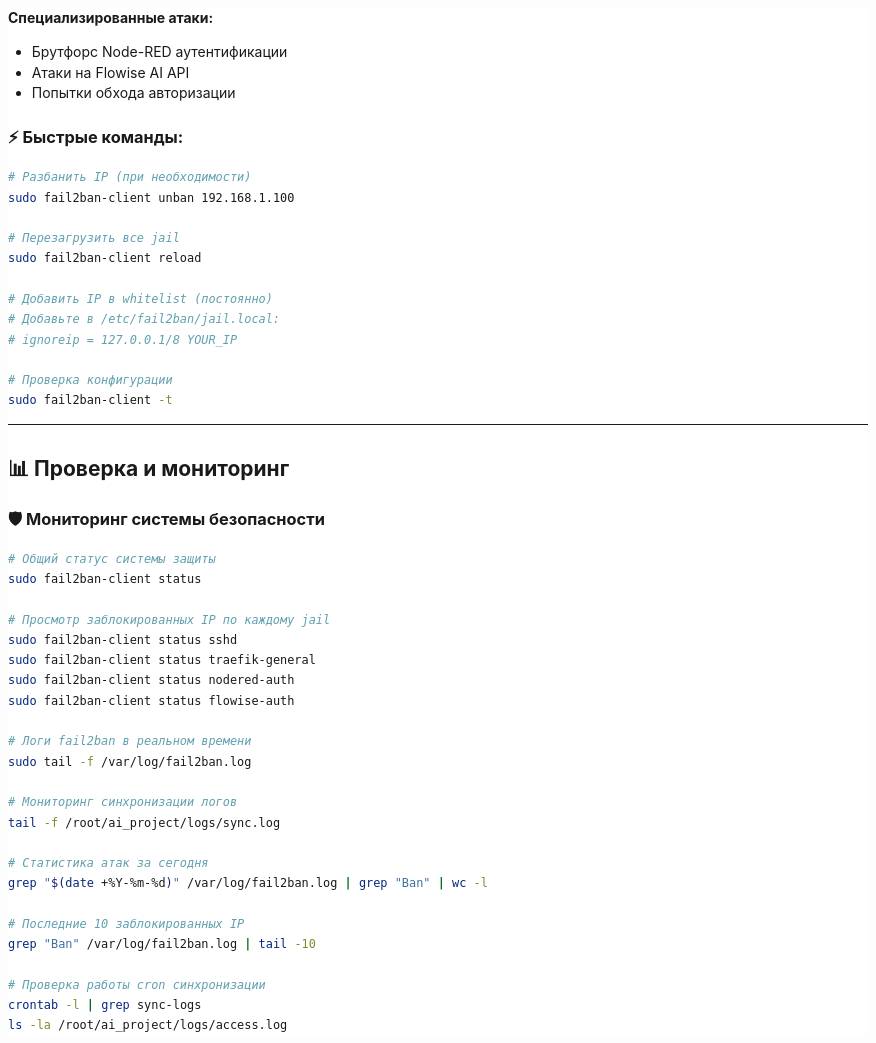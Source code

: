 **Специализированные атаки:**
- Брутфорс Node-RED аутентификации
- Атаки на Flowise AI API
- Попытки обхода авторизации

### ⚡ Быстрые команды:

```bash
# Разбанить IP (при необходимости)
sudo fail2ban-client unban 192.168.1.100

# Перезагрузить все jail
sudo fail2ban-client reload

# Добавить IP в whitelist (постоянно)
# Добавьте в /etc/fail2ban/jail.local:
# ignoreip = 127.0.0.1/8 YOUR_IP

# Проверка конфигурации
sudo fail2ban-client -t
```

---

## 📊 Проверка и мониторинг

### 🛡️ Мониторинг системы безопасности

```bash
# Общий статус системы защиты
sudo fail2ban-client status

# Просмотр заблокированных IP по каждому jail
sudo fail2ban-client status sshd
sudo fail2ban-client status traefik-general
sudo fail2ban-client status nodered-auth
sudo fail2ban-client status flowise-auth

# Логи fail2ban в реальном времени
sudo tail -f /var/log/fail2ban.log

# Мониторинг синхронизации логов
tail -f /root/ai_project/logs/sync.log

# Статистика атак за сегодня
grep "$(date +%Y-%m-%d)" /var/log/fail2ban.log | grep "Ban" | wc -l

# Последние 10 заблокированных IP
grep "Ban" /var/log/fail2ban.log | tail -10

# Проверка работы cron синхронизации
crontab -l | grep sync-logs
ls -la /root/ai_project/logs/access.log
```
